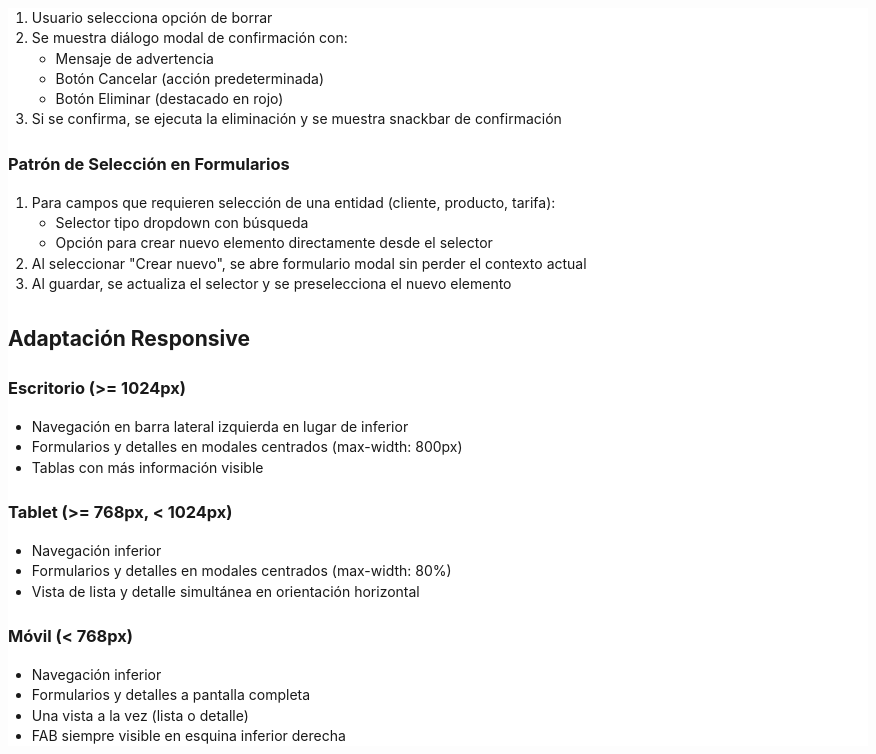 1. Usuario selecciona opción de borrar
2. Se muestra diálogo modal de confirmación con:
   - Mensaje de advertencia
   - Botón Cancelar (acción predeterminada)
   - Botón Eliminar (destacado en rojo)
3. Si se confirma, se ejecuta la eliminación y se muestra snackbar de confirmación

### Patrón de Selección en Formularios

1. Para campos que requieren selección de una entidad (cliente, producto, tarifa):
   - Selector tipo dropdown con búsqueda
   - Opción para crear nuevo elemento directamente desde el selector
2. Al seleccionar "Crear nuevo", se abre formulario modal sin perder el contexto actual
3. Al guardar, se actualiza el selector y se preselecciona el nuevo elemento

## Adaptación Responsive

### Escritorio (>= 1024px)
- Navegación en barra lateral izquierda en lugar de inferior
- Formularios y detalles en modales centrados (max-width: 800px)
- Tablas con más información visible

### Tablet (>= 768px, < 1024px)
- Navegación inferior
- Formularios y detalles en modales centrados (max-width: 80%)
- Vista de lista y detalle simultánea en orientación horizontal

### Móvil (< 768px)
- Navegación inferior
- Formularios y detalles a pantalla completa
- Una vista a la vez (lista o detalle)
- FAB siempre visible en esquina inferior derecha